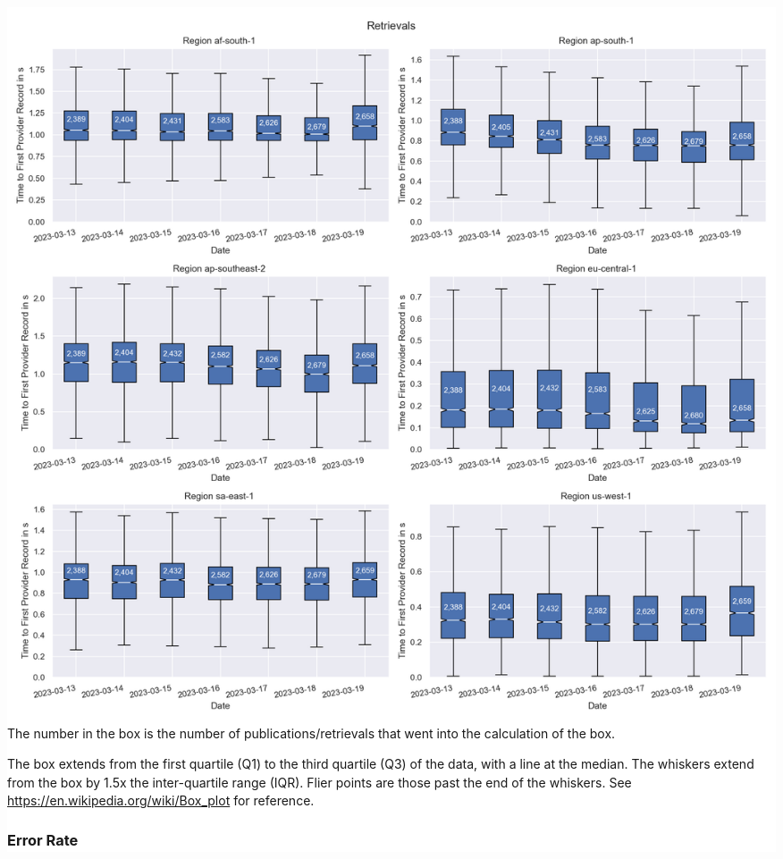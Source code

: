 ![Daily Retrieval Boxplot](./plots/parsec-retrievals-boxplot-daily.png)
The number in the box is the number of publications/retrievals that went into the calculation of the box.

The box extends from the first quartile (Q1) to the third quartile (Q3) of the data, with a line at the median. The whiskers extend from the box by 1.5x the inter-quartile range (IQR). Flier points are those past the end of the whiskers. See https://en.wikipedia.org/wiki/Box_plot for reference.

### Error Rate
